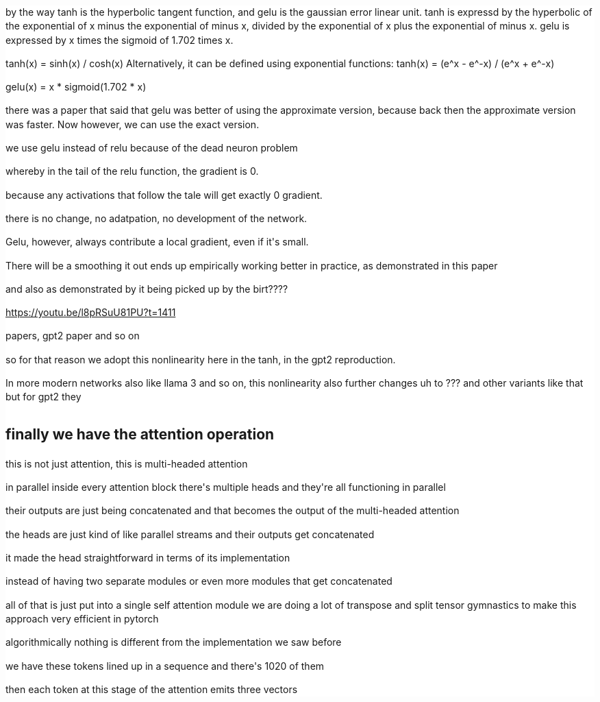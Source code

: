 by the way tanh is the hyperbolic tangent function, and gelu is the gaussian error linear unit. tanh is expressd by the hyperbolic of the exponential of x minus the exponential of minus x, divided by the exponential of x plus the exponential of minus x. gelu is expressed by x times the sigmoid of 1.702 times x.

tanh(x) = sinh(x) / cosh(x) Alternatively, it can be defined using exponential functions: tanh(x) = (e^x - e^-x) / (e^x + e^-x)

gelu(x) = x * sigmoid(1.702 * x)

there was a paper that said that gelu was better of using the approximate version, because back then the approximate version was faster. Now however, we can use the exact version.

we use gelu instead of relu because of the dead neuron problem

whereby in the tail of the relu function, the gradient is 0. 

because any activations that follow the tale will get exactly 0 gradient.


there is no change, no adatpation, no development of the network. 

Gelu, however, always contribute a local gradient, even if it's small.

There will be a smoothing it out ends up empirically working better in practice, as demonstrated in this paper

and also as demonstrated by it being picked up by the birt????

https://youtu.be/l8pRSuU81PU?t=1411
 
papers, gpt2 paper and so on

so for that reason we adopt this nonlinearity here in the tanh, in the gpt2 reproduction. 

In more modern networks also like llama 3 and so on,  this nonlinearity also further changes uh to  ??? and other variants like that but for gpt2 they 

## finally we have the attention operation

this is not just attention, this is multi-headed attention

in parallel inside every attention block there's multiple heads and they're all functioning in parallel

their outputs are just being concatenated and that becomes the output of the multi-headed attention

the heads are just kind of like parallel streams and their outputs get concatenated 

it made the head straightforward in terms of its implementation 

instead of having two separate modules or even more modules that get concatenated 

all of that is just put into a single self attention module we are doing a lot of transpose and split tensor gymnastics to make this approach very efficient in pytorch

algorithmically nothing is different from the implementation we saw before

we have these tokens lined up in a sequence and there's 1020 of them

then each token at this stage of the attention emits three vectors
